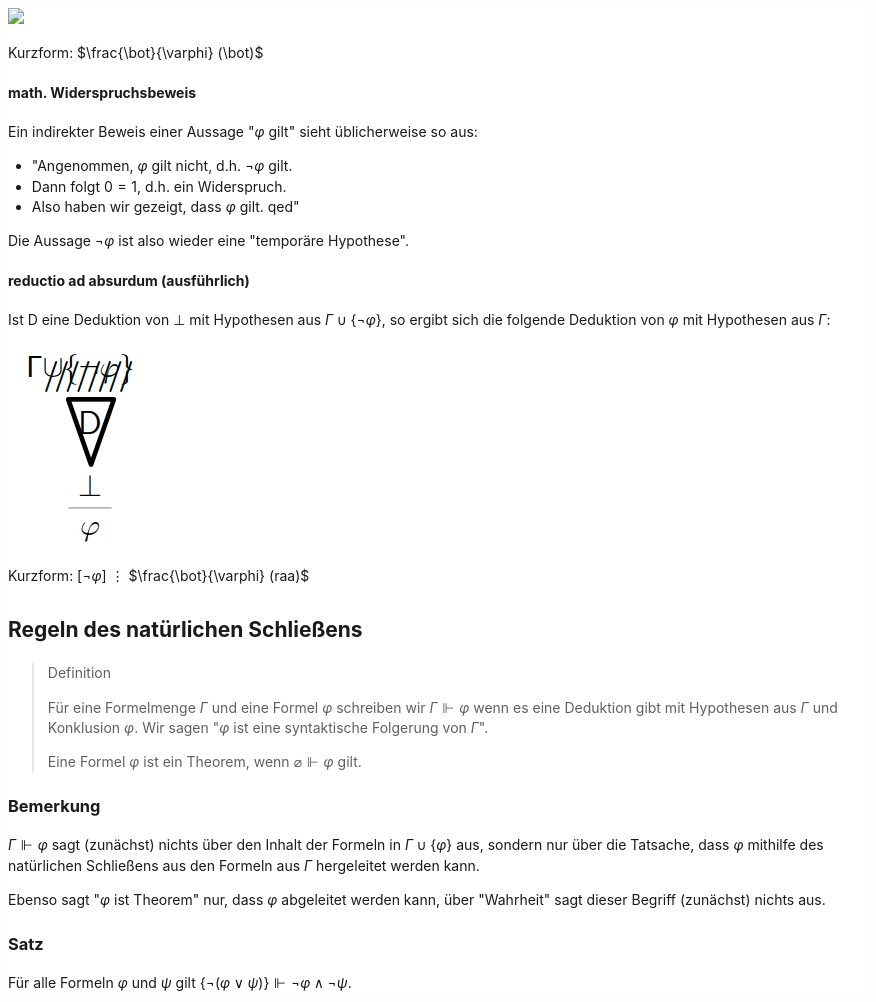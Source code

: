 ![](Assets/Logik-Falsumeinführung.png)

Kurzform: $\frac{\bot}{\varphi} (\bot)$

#### math. Widerspruchsbeweis
Ein indirekter Beweis einer Aussage "$\varphi$ gilt" sieht üblicherweise so aus:
- "Angenommen, $\varphi$ gilt nicht, d.h. $\lnot\varphi$ gilt.
- Dann folgt $0=1$, d.h. ein Widerspruch.  
- Also haben wir gezeigt, dass $\varphi$ gilt. qed"
 
Die Aussage $\lnot\varphi$ ist also wieder eine "temporäre Hypothese".

#### reductio ad absurdum (ausführlich)
Ist D eine Deduktion von $\bot$ mit Hypothesen aus $\Gamma\cup\{\lnot\varphi\}$, so ergibt sich die folgende Deduktion von $\varphi$ mit Hypothesen aus $\Gamma$:

![](Assets/Logik-reductio-ad-absurdum.png)

Kurzform: 
$[\lnot\varphi]$
$\vdots$
$\frac{\bot}{\varphi} (raa)$

## Regeln des natürlichen Schließens
> Definition
> 
> Für eine Formelmenge $\Gamma$ und eine Formel $\varphi$ schreiben wir $\Gamma\Vdash\varphi$ wenn es eine Deduktion gibt mit Hypothesen aus $\Gamma$ und Konklusion $\varphi$. Wir sagen "$\varphi$ ist eine syntaktische Folgerung von $\Gamma$".
> 
> Eine Formel $\varphi$ ist ein Theorem, wenn $\varnothing\Vdash\varphi$ gilt.

### Bemerkung
$\Gamma\Vdash\varphi$ sagt (zunächst) nichts über den Inhalt der Formeln in $\Gamma\cup\{\varphi\}$ aus, sondern nur über die Tatsache, dass $\varphi$ mithilfe des natürlichen Schließens aus den Formeln aus $\Gamma$ hergeleitet werden kann.

Ebenso sagt "$\varphi$ ist Theorem" nur, dass $\varphi$ abgeleitet werden kann, über "Wahrheit" sagt dieser Begriff (zunächst) nichts aus.

### Satz
Für alle Formeln $\varphi$ und $\psi$ gilt $\{\lnot(\varphi\vee\psi)\}\Vdash\lnot\varphi\wedge\lnot\psi$.
